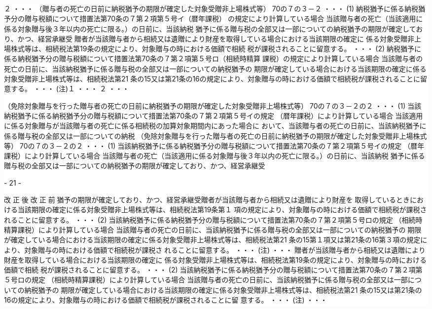  ２ ・・・
（贈与者の死亡の日前に納税猶予の期限が確定した対象受贈非上場株式等）
70の７の３－２ ・・・
 (1) 納税猶予に係る納税猶予分の贈与税額について措置法第70条の７第２項第５号イ（暦年課税）
の規定により計算している場合
 当該贈与者の死亡（当該適用に係る対象贈与後３年以内の死亡に限る。）の日前に、当該納税
猶予に係る贈与税の全部又は一部についての納税猶予の期限が確定しており、かつ、経営承継受
贈者が当該贈与者から相続又は遺贈により財産を取得している場合における当該期限の確定に
係る対象受贈非上場株式等は、相続税法第19条の規定により、対象贈与の時における価額で相続
税が課税されることに留意する。
 ・・・
 (2) 納税猶予に係る納税猶予分の贈与税額について措置法第70条の７第２項第５号ロ（相続時精算
課税）の規定により計算している場合
 当該贈与者の死亡の日前に、当該納税猶予に係る贈与税の全部又は一部についての納税猶予の
期限が確定している場合における当該期限の確定に係る対象受贈非上場株式等は、相続税法第21
条の15又は第21条の16の規定により、対象贈与の時における価額で相続税が課税されることに留
意する。
 ・・・
 (注)１ ・・・
 ２ ・・・

（免除対象贈与を行った贈与者の死亡の日前に納税猶予の期限が確定した対象受贈非上場株式等）
70の７の３－２の２ ・・・
 (1) 当該納税猶予に係る納税猶予分の贈与税額について措置法第70条の７第２項第５号イの規定
（暦年課税）により計算している場合
 当該適用に係る対象贈与が当該贈与者の死亡に係る相続税の加算対象期間内にあった場合に
おいて、当該贈与者の死亡の日前に、当該納税猶予に係る贈与税の全部又は一部についての納税
（免除対象贈与を行った贈与者の死亡の日前に納税猶予の期限が確定した対象受贈非上場株式等）
70の７の３－２の２ ・・・
 (1) 当該納税猶予に係る納税猶予分の贈与税額について措置法第70条の７第２項第５号イの規定
（暦年課税）により計算している場合
 当該贈与者の死亡（当該適用に係る対象贈与後３年以内の死亡に限る。）の日前に、当該納税
猶予に係る贈与税の全部又は一部についての納税猶予の期限が確定しており、かつ、経営承継受


\- 21 -

改 正 後 改 正 前
猶予の期限が確定しており、かつ、経営承継受贈者が当該贈与者から相続又は遺贈により財産を
取得しているときにおける当該期限の確定に係る対象受贈非上場株式等は、相続税法第19条第１
項の規定により、対象贈与の時における価額で相続税が課税されることに留意する。
 ・・・
 (2) 当該納税猶予に係る納税猶予分の贈与税額について措置法第70条の７第２項第５号ロの規定
（相続時精算課税）により計算している場合
 当該贈与者の死亡の日前に、当該納税猶予に係る贈与税の全部又は一部についての納税猶予の
期限が確定している場合における当該期限の確定に係る対象受贈非上場株式等は、相続税法第21
条の15第１項又は第21条の16第３項の規定により、対象贈与の時における価額で相続税が課税さ
れることに留意する。
 ・・・
 (注) ・・・
贈者が当該贈与者から相続又は遺贈により財産を取得している場合における当該期限の確定に
係る対象受贈非上場株式等は、相続税法第19条の規定により、対象贈与の時における価額で相続
税が課税されることに留意する。
 ・・・
 (2) 当該納税猶予に係る納税猶予分の贈与税額について措置法第70条の７第２項第５号ロの規定
（相続時精算課税）により計算している場合
 当該贈与者の死亡の日前に、当該納税猶予に係る贈与税の全部又は一部についての納税猶予の
期限が確定している場合における当該期限の確定に係る対象受贈非上場株式等は、相続税法第21
条の15又は第21条の16の規定により、対象贈与の時における価額で相続税が課税されることに留
意する。
 ・・・
 (注) ・・・
